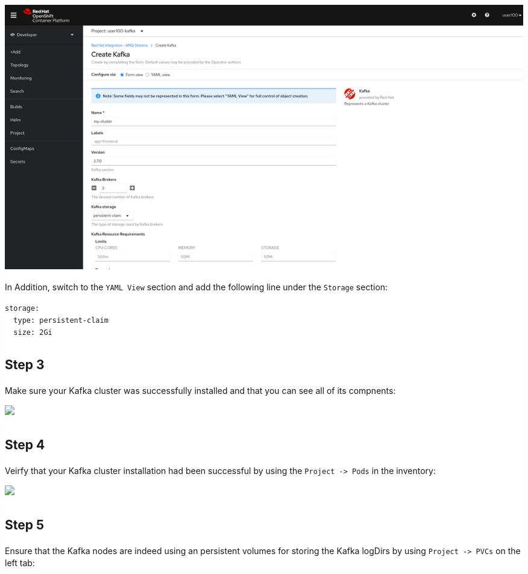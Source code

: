 ![](../1-explore-amq-operator/pictures/kafka-persistent.png)

In Addition, switch to the `YAML View` section and add the following line under the `Storage` section:

```bash
storage:
  type: persistent-claim
  size: 2Gi
```

## Step 3 

Make sure your Kafka cluster was successfully installed and that you can see all of its compnents: 

![](../1-explore-amq-operator/pictures/my-kafka-cluster.png)


## Step 4 

Veirfy that your Kafka cluster installation had been successful by using the `Project -> Pods` in the inventory: 

![](../1-explore-amq-operator/pictures/get-pods.png)

## Step 5

Ensure that the Kafka nodes are indeed using an persistent volumes for storing the Kafka logDirs by using `Project -> PVCs` on the left tab: 
